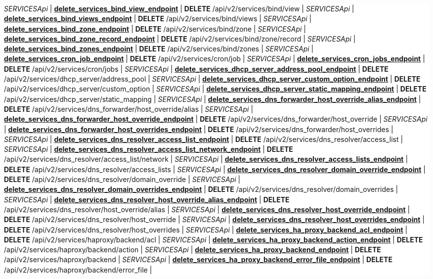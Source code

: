 *SERVICESApi* | [**delete_services_bind_view_endpoint**](docs/SERVICESApi.md#delete_services_bind_view_endpoint) | **DELETE** /api/v2/services/bind/view | 
*SERVICESApi* | [**delete_services_bind_views_endpoint**](docs/SERVICESApi.md#delete_services_bind_views_endpoint) | **DELETE** /api/v2/services/bind/views | 
*SERVICESApi* | [**delete_services_bind_zone_endpoint**](docs/SERVICESApi.md#delete_services_bind_zone_endpoint) | **DELETE** /api/v2/services/bind/zone | 
*SERVICESApi* | [**delete_services_bind_zone_record_endpoint**](docs/SERVICESApi.md#delete_services_bind_zone_record_endpoint) | **DELETE** /api/v2/services/bind/zone/record | 
*SERVICESApi* | [**delete_services_bind_zones_endpoint**](docs/SERVICESApi.md#delete_services_bind_zones_endpoint) | **DELETE** /api/v2/services/bind/zones | 
*SERVICESApi* | [**delete_services_cron_job_endpoint**](docs/SERVICESApi.md#delete_services_cron_job_endpoint) | **DELETE** /api/v2/services/cron/job | 
*SERVICESApi* | [**delete_services_cron_jobs_endpoint**](docs/SERVICESApi.md#delete_services_cron_jobs_endpoint) | **DELETE** /api/v2/services/cron/jobs | 
*SERVICESApi* | [**delete_services_dhcp_server_address_pool_endpoint**](docs/SERVICESApi.md#delete_services_dhcp_server_address_pool_endpoint) | **DELETE** /api/v2/services/dhcp_server/address_pool | 
*SERVICESApi* | [**delete_services_dhcp_server_custom_option_endpoint**](docs/SERVICESApi.md#delete_services_dhcp_server_custom_option_endpoint) | **DELETE** /api/v2/services/dhcp_server/custom_option | 
*SERVICESApi* | [**delete_services_dhcp_server_static_mapping_endpoint**](docs/SERVICESApi.md#delete_services_dhcp_server_static_mapping_endpoint) | **DELETE** /api/v2/services/dhcp_server/static_mapping | 
*SERVICESApi* | [**delete_services_dns_forwarder_host_override_alias_endpoint**](docs/SERVICESApi.md#delete_services_dns_forwarder_host_override_alias_endpoint) | **DELETE** /api/v2/services/dns_forwarder/host_override/alias | 
*SERVICESApi* | [**delete_services_dns_forwarder_host_override_endpoint**](docs/SERVICESApi.md#delete_services_dns_forwarder_host_override_endpoint) | **DELETE** /api/v2/services/dns_forwarder/host_override | 
*SERVICESApi* | [**delete_services_dns_forwarder_host_overrides_endpoint**](docs/SERVICESApi.md#delete_services_dns_forwarder_host_overrides_endpoint) | **DELETE** /api/v2/services/dns_forwarder/host_overrides | 
*SERVICESApi* | [**delete_services_dns_resolver_access_list_endpoint**](docs/SERVICESApi.md#delete_services_dns_resolver_access_list_endpoint) | **DELETE** /api/v2/services/dns_resolver/access_list | 
*SERVICESApi* | [**delete_services_dns_resolver_access_list_network_endpoint**](docs/SERVICESApi.md#delete_services_dns_resolver_access_list_network_endpoint) | **DELETE** /api/v2/services/dns_resolver/access_list/network | 
*SERVICESApi* | [**delete_services_dns_resolver_access_lists_endpoint**](docs/SERVICESApi.md#delete_services_dns_resolver_access_lists_endpoint) | **DELETE** /api/v2/services/dns_resolver/access_lists | 
*SERVICESApi* | [**delete_services_dns_resolver_domain_override_endpoint**](docs/SERVICESApi.md#delete_services_dns_resolver_domain_override_endpoint) | **DELETE** /api/v2/services/dns_resolver/domain_override | 
*SERVICESApi* | [**delete_services_dns_resolver_domain_overrides_endpoint**](docs/SERVICESApi.md#delete_services_dns_resolver_domain_overrides_endpoint) | **DELETE** /api/v2/services/dns_resolver/domain_overrides | 
*SERVICESApi* | [**delete_services_dns_resolver_host_override_alias_endpoint**](docs/SERVICESApi.md#delete_services_dns_resolver_host_override_alias_endpoint) | **DELETE** /api/v2/services/dns_resolver/host_override/alias | 
*SERVICESApi* | [**delete_services_dns_resolver_host_override_endpoint**](docs/SERVICESApi.md#delete_services_dns_resolver_host_override_endpoint) | **DELETE** /api/v2/services/dns_resolver/host_override | 
*SERVICESApi* | [**delete_services_dns_resolver_host_overrides_endpoint**](docs/SERVICESApi.md#delete_services_dns_resolver_host_overrides_endpoint) | **DELETE** /api/v2/services/dns_resolver/host_overrides | 
*SERVICESApi* | [**delete_services_ha_proxy_backend_acl_endpoint**](docs/SERVICESApi.md#delete_services_ha_proxy_backend_acl_endpoint) | **DELETE** /api/v2/services/haproxy/backend/acl | 
*SERVICESApi* | [**delete_services_ha_proxy_backend_action_endpoint**](docs/SERVICESApi.md#delete_services_ha_proxy_backend_action_endpoint) | **DELETE** /api/v2/services/haproxy/backend/action | 
*SERVICESApi* | [**delete_services_ha_proxy_backend_endpoint**](docs/SERVICESApi.md#delete_services_ha_proxy_backend_endpoint) | **DELETE** /api/v2/services/haproxy/backend | 
*SERVICESApi* | [**delete_services_ha_proxy_backend_error_file_endpoint**](docs/SERVICESApi.md#delete_services_ha_proxy_backend_error_file_endpoint) | **DELETE** /api/v2/services/haproxy/backend/error_file | 